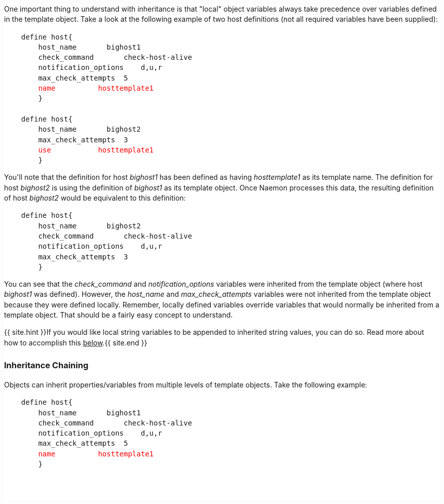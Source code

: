 One important thing to understand with inheritance is that "local" object variables always take precedence over variables defined in the template object.  Take a look at the following example of two host definitions (not all required variables have been supplied):

<pre>
	define host{
		host_name		bighost1
		check_command		check-host-alive
		notification_options	d,u,r
		max_check_attempts	5
		<font color="red">name			hosttemplate1</font>
		}

	define host{
		host_name		bighost2
		max_check_attempts	3
		<font color="red">use			hosttemplate1</font>
		}
</pre>

You'll note that the definition for host <i>bighost1</i> has been defined as having <i>hosttemplate1</i> as its template name.  The definition for host <i>bighost2</i> is using the definition of <i>bighost1</i> as its template object.  Once Naemon processes this data, the resulting definition of host <i>bighost2</i> would be equivalent to this definition:

<pre>
	define host{
		host_name		bighost2
		check_command		check-host-alive
		notification_options	d,u,r
		max_check_attempts	3
		}
</pre>

You can see that the <i>check_command</i> and <i>notification_options</i> variables were inherited from the template object (where host <i>bighost1</i> was defined).  However, the <i>host_name</i> and <i>max_check_attempts</i> variables were not inherited from the template object because they were defined locally.  Remember, locally defined variables override variables that would normally be inherited from a template object.  That should be a fairly easy concept to understand.

{{ site.hint }}If you would like local string variables to be appended to inherited string values, you can do so. Read more about how to accomplish this <a href="#add_string">below</a>.{{ site.end }}

### Inheritance Chaining

Objects can inherit properties/variables from multiple levels of template objects.  Take the following example:

<pre>
	define host{
		host_name		bighost1
		check_command		check-host-alive
		notification_options	d,u,r
		max_check_attempts	5
		<font color="red">name			hosttemplate1</font>
		}
